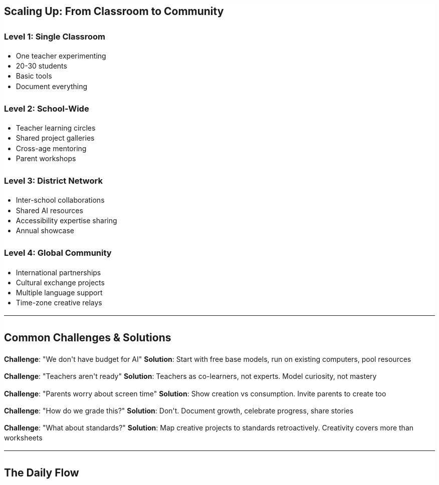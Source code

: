 
## Scaling Up: From Classroom to Community

### Level 1: Single Classroom
- One teacher experimenting
- 20-30 students
- Basic tools
- Document everything

### Level 2: School-Wide
- Teacher learning circles
- Shared project galleries
- Cross-age mentoring
- Parent workshops

### Level 3: District Network
- Inter-school collaborations
- Shared AI resources
- Accessibility expertise sharing
- Annual showcase

### Level 4: Global Community
- International partnerships
- Cultural exchange projects
- Multiple language support
- Time-zone creative relays

---

## Common Challenges & Solutions

**Challenge**: "We don't have budget for AI"
**Solution**: Start with free base models, run on existing computers, pool resources

**Challenge**: "Teachers aren't ready"
**Solution**: Teachers as co-learners, not experts. Model curiosity, not mastery

**Challenge**: "Parents worry about screen time"
**Solution**: Show creation vs consumption. Invite parents to create too

**Challenge**: "How do we grade this?"
**Solution**: Don't. Document growth, celebrate progress, share stories

**Challenge**: "What about standards?"
**Solution**: Map creative projects to standards retroactively. Creativity covers more than worksheets

---

## The Daily Flow
